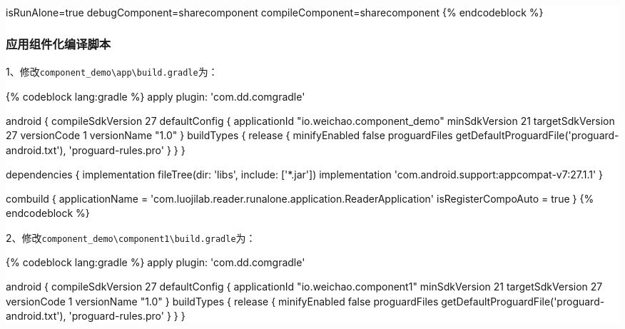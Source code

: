 isRunAlone=true
debugComponent=sharecomponent
compileComponent=sharecomponent
{% endcodeblock %}

### **应用组件化编译脚本**

1、修改`component_demo\app\build.gradle`为：

{% codeblock lang:gradle %}
apply plugin: 'com.dd.comgradle'

android {
    compileSdkVersion 27
    defaultConfig {
        applicationId "io.weichao.component_demo"
        minSdkVersion 21
        targetSdkVersion 27
        versionCode 1
        versionName "1.0"
    }
    buildTypes {
        release {
            minifyEnabled false
            proguardFiles getDefaultProguardFile('proguard-android.txt'), 'proguard-rules.pro'
        }
    }
}

dependencies {
    implementation fileTree(dir: 'libs', include: ['*.jar'])
    implementation 'com.android.support:appcompat-v7:27.1.1'
}

combuild {
    applicationName = 'com.luojilab.reader.runalone.application.ReaderApplication'
    isRegisterCompoAuto = true
}
{% endcodeblock %}

2、修改`component_demo\component1\build.gradle`为：

{% codeblock lang:gradle %}
apply plugin: 'com.dd.comgradle'

android {
    compileSdkVersion 27
    defaultConfig {
        applicationId "io.weichao.component1"
        minSdkVersion 21
        targetSdkVersion 27
        versionCode 1
        versionName "1.0"
    }
    buildTypes {
        release {
            minifyEnabled false
            proguardFiles getDefaultProguardFile('proguard-android.txt'), 'proguard-rules.pro'
        }
    }
}
